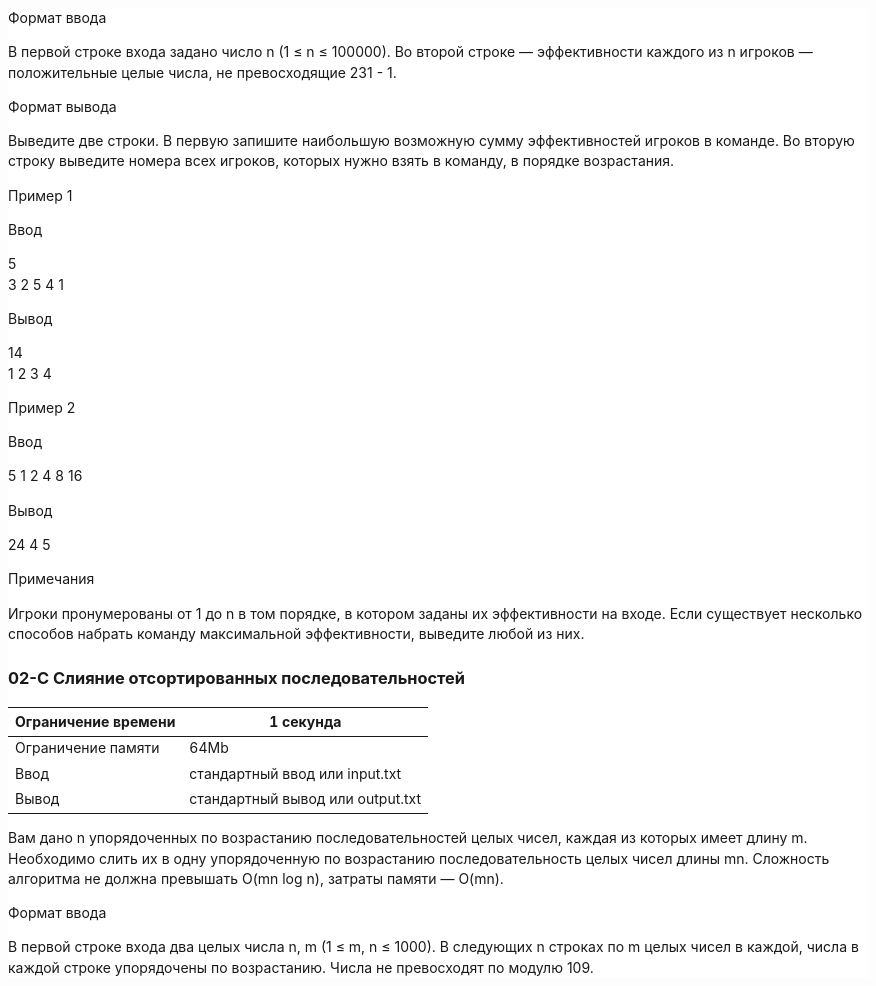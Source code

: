 Формат ввода

В первой строке входа задано число n (1 ≤ n ≤ 100000). 
Во второй строке — эффективности каждого из n игроков — положительные целые числа, не превосходящие 231 - 1.

Формат вывода

Выведите две строки. В первую запишите наибольшую возможную сумму эффективностей игроков в команде. Во вторую строку выведите номера всех игроков, которых нужно взять в команду, в порядке возрастания.

Пример 1

Ввод	

5  
3 2 5 4 1  

Вывод

14  
1 2 3 4  

Пример 2

Ввод	

5
1 2 4 8 16

Вывод

24
4 5

Примечания

Игроки пронумерованы от 1 до n в том порядке, в котором заданы их эффективности на входе. Если существует несколько способов набрать команду максимальной эффективности, выведите любой из них.

### 02-C Слияние отсортированных последовательностей


| Ограничение времени | 1 секунда                        |
|---------------------|----------------------------------|
| Ограничение памяти  | 64Mb                             |     
| Ввод                | стандартный ввод или input.txt   |
| Вывод               | стандартный вывод или output.txt |

Вам дано n упорядоченных по возрастанию последовательностей целых чисел, каждая из которых имеет длину m. 
Необходимо слить их в одну упорядоченную по возрастанию последовательность целых чисел длины mn. 
Сложность алгоритма не должна превышать O(mn log n), затраты памяти — O(mn).

Формат ввода

В первой строке входа два целых числа n, m (1 ≤ m, n ≤ 1000). В следующих n строках по m целых чисел в каждой, числа в каждой строке упорядочены по возрастанию. Числа не превосходят по модулю 109.
